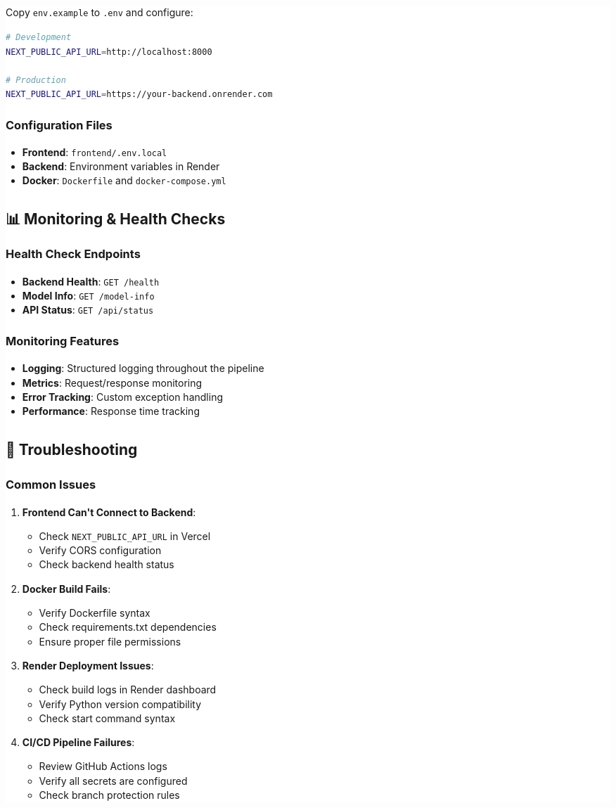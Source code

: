 Copy `env.example` to `.env` and configure:

```bash
# Development
NEXT_PUBLIC_API_URL=http://localhost:8000

# Production
NEXT_PUBLIC_API_URL=https://your-backend.onrender.com
```

### Configuration Files

- **Frontend**: `frontend/.env.local`
- **Backend**: Environment variables in Render
- **Docker**: `Dockerfile` and `docker-compose.yml`

## 📊 Monitoring & Health Checks

### Health Check Endpoints

- **Backend Health**: `GET /health`
- **Model Info**: `GET /model-info`
- **API Status**: `GET /api/status`

### Monitoring Features

- **Logging**: Structured logging throughout the pipeline
- **Metrics**: Request/response monitoring
- **Error Tracking**: Custom exception handling
- **Performance**: Response time tracking

## 🚨 Troubleshooting

### Common Issues

1. **Frontend Can't Connect to Backend**:
   - Check `NEXT_PUBLIC_API_URL` in Vercel
   - Verify CORS configuration
   - Check backend health status

2. **Docker Build Fails**:
   - Verify Dockerfile syntax
   - Check requirements.txt dependencies
   - Ensure proper file permissions

3. **Render Deployment Issues**:
   - Check build logs in Render dashboard
   - Verify Python version compatibility
   - Check start command syntax

4. **CI/CD Pipeline Failures**:
   - Review GitHub Actions logs
   - Verify all secrets are configured
   - Check branch protection rules
